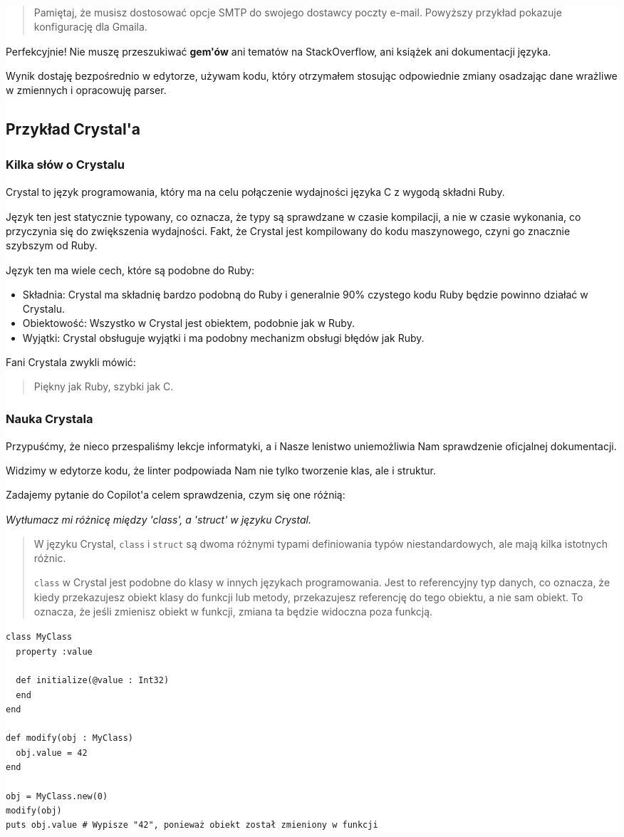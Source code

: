 > Pamiętaj, że musisz dostosować opcje SMTP do swojego dostawcy poczty e-mail. Powyższy przykład pokazuje konfigurację dla Gmaila.

Perfekcyjnie! Nie muszę przeszukiwać **gem'ów** ani tematów na StackOverflow, ani książek ani dokumentacji języka.

Wynik dostaję bezpośrednio w edytorze, używam kodu, który otrzymałem stosując odpowiednie zmiany osadzając dane wrażliwe w zmiennych i opracowuję parser.

## Przykład Crystal'a

### Kilka słów o Crystalu

Crystal to język programowania, który ma na celu połączenie wydajności języka C z wygodą składni Ruby.

Język ten jest statycznie typowany, co oznacza, że typy są sprawdzane w czasie kompilacji, a nie w czasie wykonania, co przyczynia się do zwiększenia wydajności. Fakt, że Crystal jest kompilowany do kodu maszynowego, czyni go znacznie szybszym od Ruby.

Język ten ma wiele cech, które są podobne do Ruby:

- Składnia: Crystal ma składnię bardzo podobną do Ruby i generalnie 90% czystego kodu Ruby będzie powinno działać w Crystalu.
- Obiektowość: Wszystko w Crystal jest obiektem, podobnie jak w Ruby.
- Wyjątki: Crystal obsługuje wyjątki i ma podobny mechanizm obsługi błędów jak Ruby.

Fani Crystala zwykli mówić:

> Piękny jak Ruby, szybki jak C.

### Nauka Crystala

Przypuśćmy, że nieco przespaliśmy lekcje informatyki, a i Nasze lenistwo uniemożliwia Nam sprawdzenie oficjalnej dokumentacji.

Widzimy w edytorze kodu, że linter podpowiada Nam nie tylko tworzenie klas, ale i struktur.

Zadajemy pytanie do Copilot'a celem sprawdzenia, czym się one różnią:

_Wytłumacz mi różnicę między 'class', a 'struct' w języku Crystal._

> W języku Crystal, `class` i `struct` są dwoma różnymi typami definiowania typów niestandardowych, ale mają kilka istotnych różnic.
>
> `class` w Crystal jest podobne do klasy w innych językach programowania. Jest to referencyjny typ danych, co oznacza, że kiedy przekazujesz obiekt klasy do funkcji lub metody, przekazujesz referencję do tego obiektu, a nie sam obiekt. To oznacza, że jeśli zmienisz obiekt w funkcji, zmiana ta będzie widoczna poza funkcją.

```crystal
class MyClass
  property :value

  def initialize(@value : Int32)
  end
end

def modify(obj : MyClass)
  obj.value = 42
end

obj = MyClass.new(0)
modify(obj)
puts obj.value # Wypisze "42", ponieważ obiekt został zmieniony w funkcji
```
